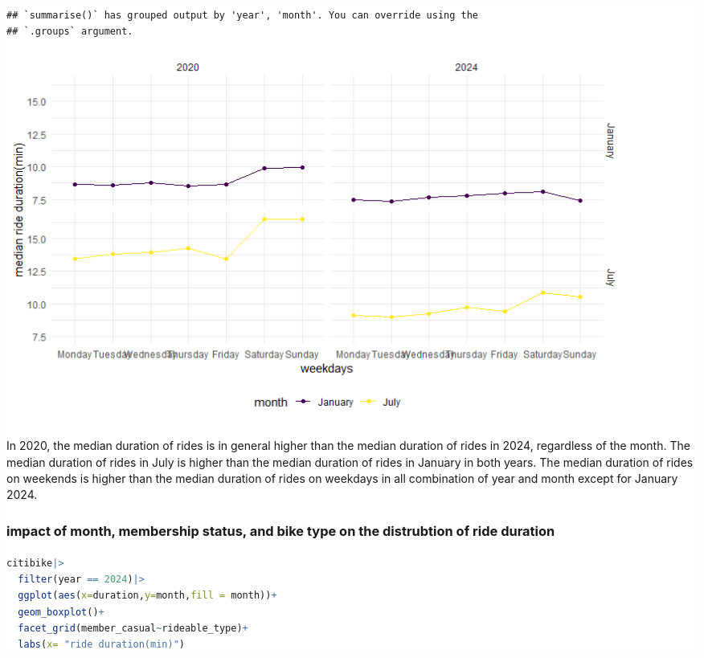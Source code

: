     ## `summarise()` has grouped output by 'year', 'month'. You can override using the
    ## `.groups` argument.

<img src="p8105_hw3_rw3031_files/figure-gfm/unnamed-chunk-21-1.png" width="90%" />

In 2020, the median duration of rides is in general higher than the
median duration of rides in 2024, regardless of the month. The median
duration of rides in July is higher than the median duration of rides in
January in both years. The median duration of rides on weekends is
higher than the median duration of rides on weekdays in all combination
of year and month except for January 2024.

### impact of month, membership status, and bike type on the distrubtion of ride duration

``` r
citibike|>
  filter(year == 2024)|>
  ggplot(aes(x=duration,y=month,fill = month))+
  geom_boxplot()+
  facet_grid(member_casual~rideable_type)+
  labs(x= "ride duration(min)")
```
